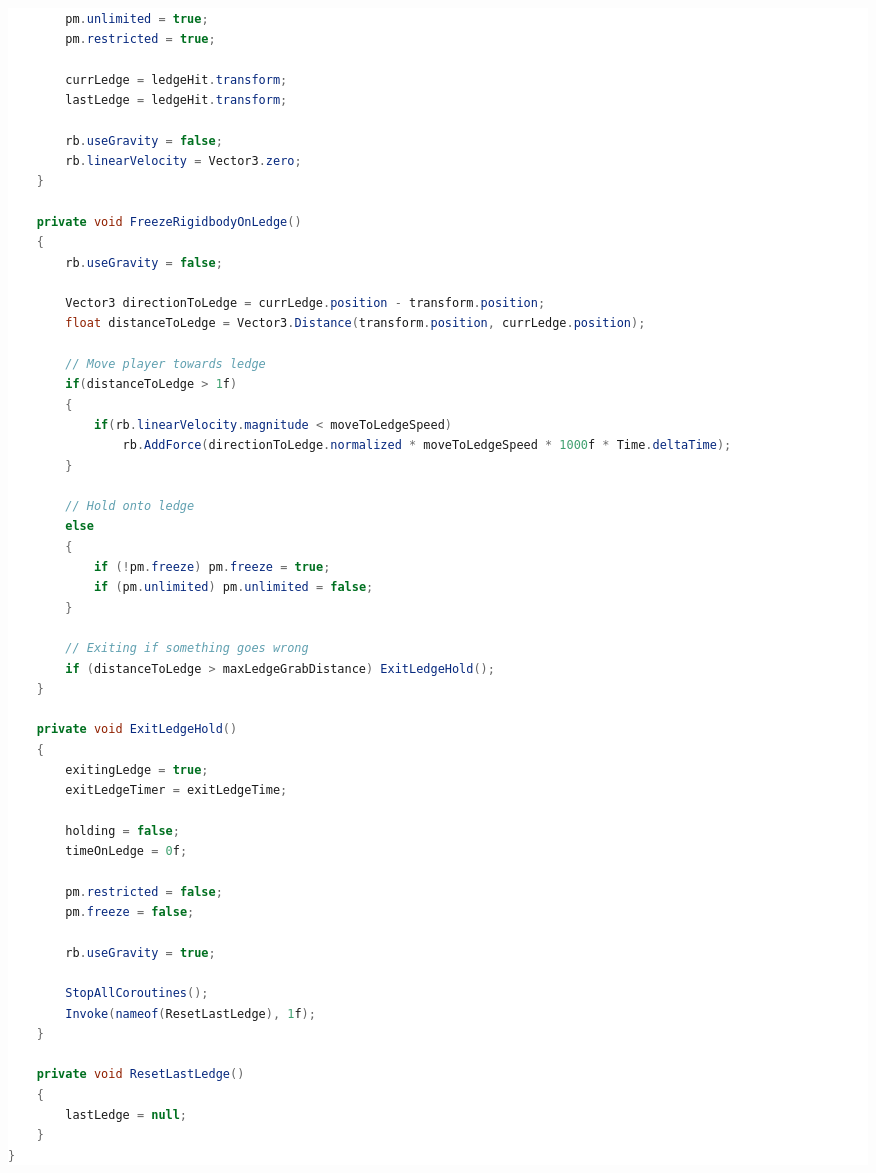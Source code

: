 ```csharp
        pm.unlimited = true;
        pm.restricted = true;

        currLedge = ledgeHit.transform;
        lastLedge = ledgeHit.transform;

        rb.useGravity = false;
        rb.linearVelocity = Vector3.zero;
    }

    private void FreezeRigidbodyOnLedge()
    {
        rb.useGravity = false;

        Vector3 directionToLedge = currLedge.position - transform.position;
        float distanceToLedge = Vector3.Distance(transform.position, currLedge.position);

        // Move player towards ledge
        if(distanceToLedge > 1f)
        {
            if(rb.linearVelocity.magnitude < moveToLedgeSpeed)
                rb.AddForce(directionToLedge.normalized * moveToLedgeSpeed * 1000f * Time.deltaTime);
        }

        // Hold onto ledge
        else
        {
            if (!pm.freeze) pm.freeze = true;
            if (pm.unlimited) pm.unlimited = false;
        }

        // Exiting if something goes wrong
        if (distanceToLedge > maxLedgeGrabDistance) ExitLedgeHold();
    }

    private void ExitLedgeHold()
    {
        exitingLedge = true;
        exitLedgeTimer = exitLedgeTime;

        holding = false;
        timeOnLedge = 0f;

        pm.restricted = false;
        pm.freeze = false;

        rb.useGravity = true;

        StopAllCoroutines();
        Invoke(nameof(ResetLastLedge), 1f);
    }

    private void ResetLastLedge()
    {
        lastLedge = null;
    }
}
```
